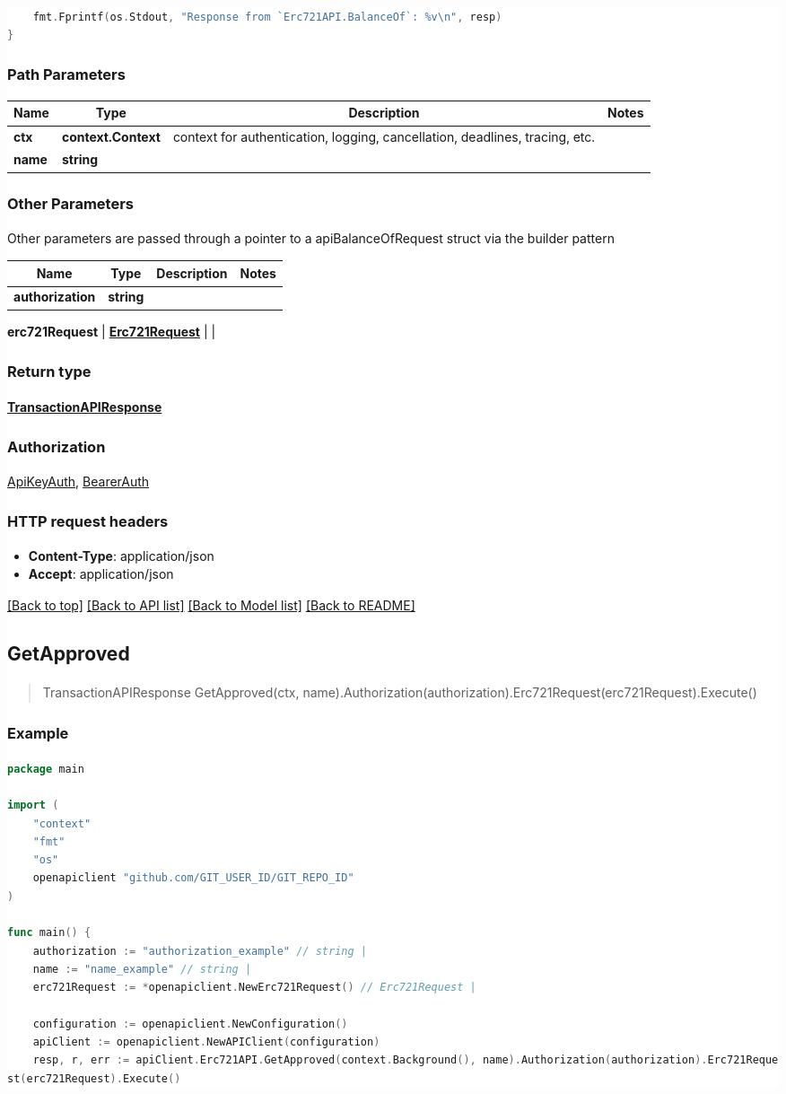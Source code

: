 ```go
	fmt.Fprintf(os.Stdout, "Response from `Erc721API.BalanceOf`: %v\n", resp)
}
```

### Path Parameters

| Name     | Type                | Description                                                                 | Notes |
| -------- | ------------------- | --------------------------------------------------------------------------- | ----- |
| **ctx**  | **context.Context** | context for authentication, logging, cancellation, deadlines, tracing, etc. |       |
| **name** | **string**          |                                                                             |       |

### Other Parameters

Other parameters are passed through a pointer to a apiBalanceOfRequest struct via the builder pattern

| Name              | Type       | Description | Notes |
| ----------------- | ---------- | ----------- | ----- |
| **authorization** | **string** |             |       |

**erc721Request** | [**Erc721Request**](Erc721Request.md) | |

### Return type

[**TransactionAPIResponse**](TransactionAPIResponse.md)

### Authorization

[ApiKeyAuth](./#ApiKeyAuth), [BearerAuth](./#BearerAuth)

### HTTP request headers

* **Content-Type**: application/json
* **Accept**: application/json

[\[Back to top\]](Erc721API.md) [\[Back to API list\]](./#documentation-for-api-endpoints) [\[Back to Model list\]](./#documentation-for-models) [\[Back to README\]](./)

## GetApproved

> TransactionAPIResponse GetApproved(ctx, name).Authorization(authorization).Erc721Request(erc721Request).Execute()

### Example

```go
package main

import (
	"context"
	"fmt"
	"os"
	openapiclient "github.com/GIT_USER_ID/GIT_REPO_ID"
)

func main() {
	authorization := "authorization_example" // string | 
	name := "name_example" // string | 
	erc721Request := *openapiclient.NewErc721Request() // Erc721Request | 

	configuration := openapiclient.NewConfiguration()
	apiClient := openapiclient.NewAPIClient(configuration)
	resp, r, err := apiClient.Erc721API.GetApproved(context.Background(), name).Authorization(authorization).Erc721Request(erc721Request).Execute()
```